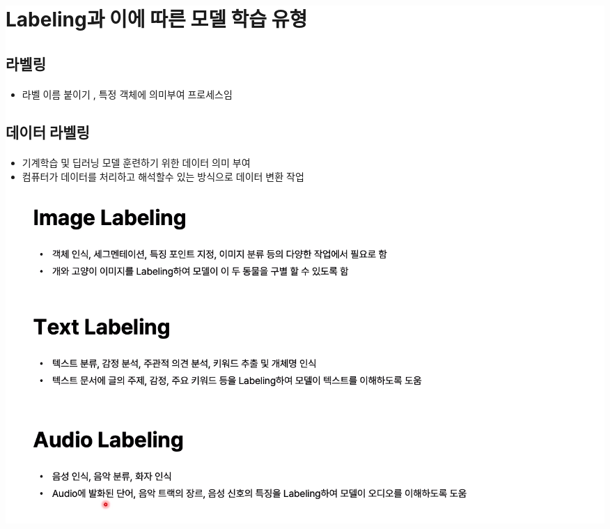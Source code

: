 # Labeling과 이에 따른 모델 학습 유형

## 라벨링

- 라벨 이름 붙이기 , 특정 객체에 의미부여 프로세스임

## 데이터 라벨링

- 기계학습 및 딥러닝 모델 훈련하기 위한 데이터 의미 부여
- 컴퓨터가 데이터를 처리하고 해석할수 있는 방식으로 데이터 변환 작업

![Untitled](%E1%84%86%E1%85%A5%E1%84%89%E1%85%B5%E1%86%AB%E1%84%85%E1%85%A5%E1%84%82%E1%85%B5%E1%86%BC%20%E1%84%89%E1%85%A1%E1%86%BC%E1%84%91%E1%85%AE%E1%86%B7%E1%84%92%E1%85%AA%207e9a1d1e57d84041a65ce97659501a87/Untitled%209.png)
